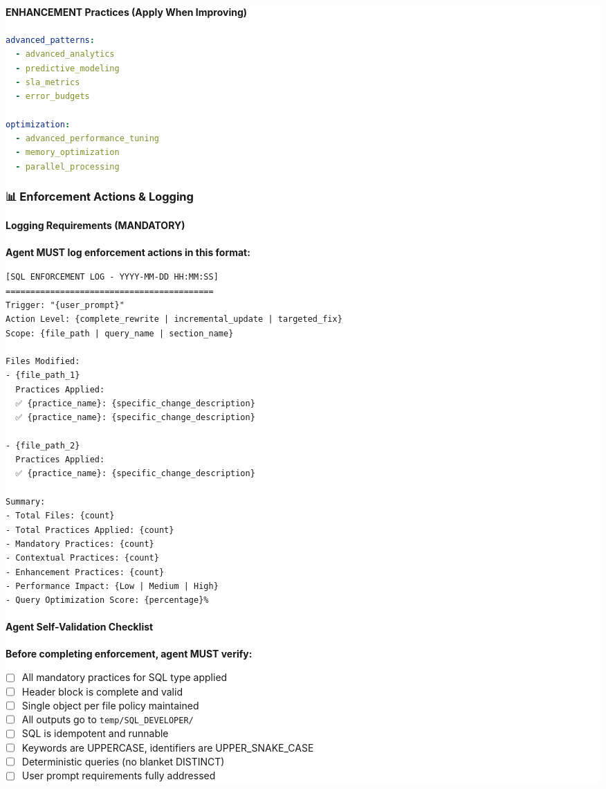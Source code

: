 #### ENHANCEMENT Practices (Apply When Improving)
```yaml
advanced_patterns:
  - advanced_analytics
  - predictive_modeling
  - sla_metrics
  - error_budgets

optimization:
  - advanced_performance_tuning
  - memory_optimization
  - parallel_processing
```

### 📊 Enforcement Actions & Logging

#### Logging Requirements (MANDATORY)
**Agent MUST log enforcement actions in this format:**

```text
[SQL ENFORCEMENT LOG - YYYY-MM-DD HH:MM:SS]
==========================================
Trigger: "{user_prompt}"
Action Level: {complete_rewrite | incremental_update | targeted_fix}
Scope: {file_path | query_name | section_name}

Files Modified:
- {file_path_1}
  Practices Applied:
  ✅ {practice_name}: {specific_change_description}
  ✅ {practice_name}: {specific_change_description}
  
- {file_path_2}
  Practices Applied:
  ✅ {practice_name}: {specific_change_description}

Summary:
- Total Files: {count}
- Total Practices Applied: {count}
- Mandatory Practices: {count}
- Contextual Practices: {count}
- Enhancement Practices: {count}
- Performance Impact: {Low | Medium | High}
- Query Optimization Score: {percentage}%
```

#### Agent Self-Validation Checklist
**Before completing enforcement, agent MUST verify:**
- [ ] All mandatory practices for SQL type applied
- [ ] Header block is complete and valid
- [ ] Single object per file policy maintained
- [ ] All outputs go to `temp/SQL_DEVELOPER/`
- [ ] SQL is idempotent and runnable
- [ ] Keywords are UPPERCASE, identifiers are UPPER_SNAKE_CASE
- [ ] Deterministic queries (no blanket DISTINCT)
- [ ] User prompt requirements fully addressed
